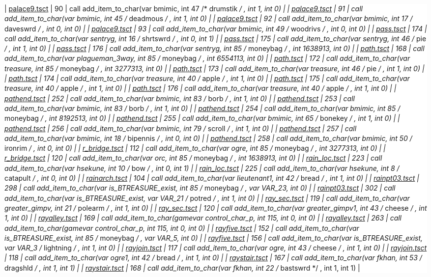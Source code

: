 | [palace9.tsct](../../../out/palace9.tsct#L90) | 90 | call add_item_to_char(var bmimic, int 47 /* drumstik */ , int 1, int 0) |
| [palace9.tsct](../../../out/palace9.tsct#L91) | 91 | call add_item_to_char(var bmimic, int 45 /* deadmous */ , int 1, int 0) |
| [palace9.tsct](../../../out/palace9.tsct#L92) | 92 | call add_item_to_char(var bmimic, int 17 /* daveswrd */ , int 0, int 0) |
| [palace9.tsct](../../../out/palace9.tsct#L93) | 93 | call add_item_to_char(var bmimic, int 49 /* woodrivs */ , int 0, int 0) |
| [pass.tsct](../../../out/pass.tsct#L174) | 174 | call add_item_to_char(var sentryg, int 16 /* shrtswrd */ , int 0, int 1) |
| [pass.tsct](../../../out/pass.tsct#L175) | 175 | call add_item_to_char(var sentryg, int 46 /* pie */ , int 1, int 0) |
| [pass.tsct](../../../out/pass.tsct#L176) | 176 | call add_item_to_char(var sentryg, int 85 /* moneybag */ , int 1638913, int 0) |
| [path.tsct](../../../out/path.tsct#L168) | 168 | call add_item_to_char(var plagueman_3way, int 85 /* moneybag */ , int 6554113, int 0) |
| [path.tsct](../../../out/path.tsct#L172) | 172 | call add_item_to_char(var treasure, int 85 /* moneybag */ , int 3277313, int 0) |
| [path.tsct](../../../out/path.tsct#L173) | 173 | call add_item_to_char(var treasure, int 46 /* pie */ , int 1, int 0) |
| [path.tsct](../../../out/path.tsct#L174) | 174 | call add_item_to_char(var treasure, int 40 /* apple */ , int 1, int 0) |
| [path.tsct](../../../out/path.tsct#L175) | 175 | call add_item_to_char(var treasure, int 40 /* apple */ , int 1, int 0) |
| [path.tsct](../../../out/path.tsct#L176) | 176 | call add_item_to_char(var treasure, int 40 /* apple */ , int 1, int 0) |
| [pathend.tsct](../../../out/pathend.tsct#L252) | 252 | call add_item_to_char(var bmimic, int 83 /* borb */ , int 1, int 0) |
| [pathend.tsct](../../../out/pathend.tsct#L253) | 253 | call add_item_to_char(var bmimic, int 83 /* borb */ , int 1, int 0) |
| [pathend.tsct](../../../out/pathend.tsct#L254) | 254 | call add_item_to_char(var bmimic, int 85 /* moneybag */ , int 8192513, int 0) |
| [pathend.tsct](../../../out/pathend.tsct#L255) | 255 | call add_item_to_char(var bmimic, int 65 /* bonekey */ , int 1, int 0) |
| [pathend.tsct](../../../out/pathend.tsct#L256) | 256 | call add_item_to_char(var bmimic, int 79 /* scroll */ , int 1, int 0) |
| [pathend.tsct](../../../out/pathend.tsct#L257) | 257 | call add_item_to_char(var bmimic, int 18 /* bipennis */ , int 0, int 0) |
| [pathend.tsct](../../../out/pathend.tsct#L258) | 258 | call add_item_to_char(var bmimic, int 50 /* ironrim */ , int 0, int 0) |
| [r_bridge.tsct](../../../out/r_bridge.tsct#L112) | 112 | call add_item_to_char(var ogre, int 85 /* moneybag */ , int 3277313, int 0) |
| [r_bridge.tsct](../../../out/r_bridge.tsct#L120) | 120 | call add_item_to_char(var orc, int 85 /* moneybag */ , int 1638913, int 0) |
| [rain_loc.tsct](../../../out/rain_loc.tsct#L223) | 223 | call add_item_to_char(var hsekune, int 10 /* bow */ , int 0, int 1) |
| [rain_loc.tsct](../../../out/rain_loc.tsct#L225) | 225 | call add_item_to_char(var hsekune, int 8 /* catapult */ , int 0, int 0) |
| [rainarch.tsct](../../../out/rainarch.tsct#L104) | 104 | call add_item_to_char(var lieutenant1, int 42 /* bread */ , int 1, int 0) |
| [rainpt03.tsct](../../../out/rainpt03.tsct#L298) | 298 | call add_item_to_char(var is_BTREASURE_exist, int 85 /* moneybag */ , var VAR_23, int 0) |
| [rainpt03.tsct](../../../out/rainpt03.tsct#L302) | 302 | call add_item_to_char(var is_BTREASURE_exist, var VAR_21 /* potred */ , int 1, int 0) |
| [ray_sec.tsct](../../../out/ray_sec.tsct#L119) | 119 | call add_item_to_char(var greater_gimpv, int 21 /* polearm */ , int 1, int 0) |
| [ray_sec.tsct](../../../out/ray_sec.tsct#L120) | 120 | call add_item_to_char(var greater_gimpv1, int 43 /* cheese */ , int 1, int 0) |
| [rayalley.tsct](../../../out/rayalley.tsct#L169) | 169 | call add_item_to_char(gamevar control_char_p, int 115, int 0, int 0) |
| [rayalley.tsct](../../../out/rayalley.tsct#L263) | 263 | call add_item_to_char(gamevar control_char_p, int 115, int 0, int 0) |
| [rayfive.tsct](../../../out/rayfive.tsct#L152) | 152 | call add_item_to_char(var is_BTREASURE_exist, int 85 /* moneybag */ , var VAR_5, int 0) |
| [rayfive.tsct](../../../out/rayfive.tsct#L156) | 156 | call add_item_to_char(var is_BTREASURE_exist, var VAR_3 /* lightning */ , int 1, int 0) |
| [rayjoin.tsct](../../../out/rayjoin.tsct#L117) | 117 | call add_item_to_char(var ogre, int 43 /* cheese */ , int 1, int 0) |
| [rayjoin.tsct](../../../out/rayjoin.tsct#L118) | 118 | call add_item_to_char(var ogre1, int 42 /* bread */ , int 1, int 0) |
| [raystair.tsct](../../../out/raystair.tsct#L167) | 167 | call add_item_to_char(var fkhan, int 53 /* dragshld */ , int 1, int 1) |
| [raystair.tsct](../../../out/raystair.tsct#L168) | 168 | call add_item_to_char(var fkhan, int 22 /* bastswrd */ , int 1, int 1) |